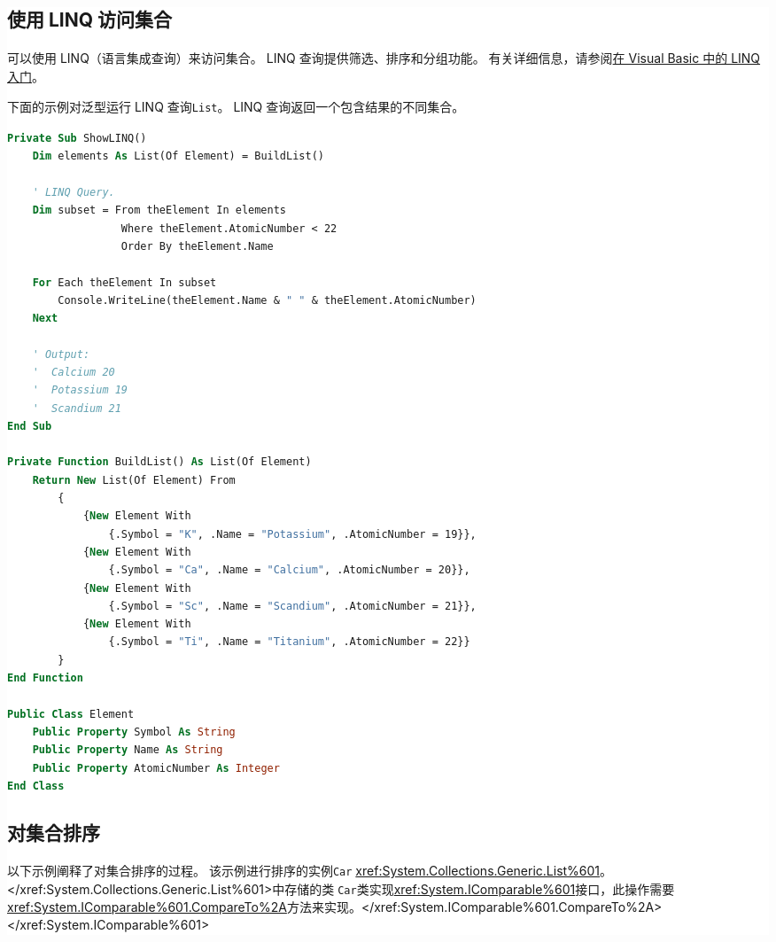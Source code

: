 <a name="BKMK_LINQ"></a> 
##  <a name="using-linq-to-access-a-collection"></a>使用 LINQ 访问集合  
 可以使用 LINQ（语言集成查询）来访问集合。 LINQ 查询提供筛选、排序和分组功能。 有关详细信息，请参阅[在 Visual Basic 中的 LINQ 入门](../../../visual-basic/programming-guide/concepts/linq/getting-started-with-linq.md)。  
  
 下面的示例对泛型运行 LINQ 查询`List`。 LINQ 查询返回一个包含结果的不同集合。  
  
```vb  
Private Sub ShowLINQ()  
    Dim elements As List(Of Element) = BuildList()  
  
    ' LINQ Query.  
    Dim subset = From theElement In elements  
                  Where theElement.AtomicNumber < 22  
                  Order By theElement.Name  
  
    For Each theElement In subset  
        Console.WriteLine(theElement.Name & " " & theElement.AtomicNumber)  
    Next  
  
    ' Output:  
    '  Calcium 20  
    '  Potassium 19  
    '  Scandium 21  
End Sub  
  
Private Function BuildList() As List(Of Element)  
    Return New List(Of Element) From  
        {  
            {New Element With  
                {.Symbol = "K", .Name = "Potassium", .AtomicNumber = 19}},  
            {New Element With  
                {.Symbol = "Ca", .Name = "Calcium", .AtomicNumber = 20}},  
            {New Element With  
                {.Symbol = "Sc", .Name = "Scandium", .AtomicNumber = 21}},  
            {New Element With  
                {.Symbol = "Ti", .Name = "Titanium", .AtomicNumber = 22}}  
        }  
End Function  
  
Public Class Element  
    Public Property Symbol As String  
    Public Property Name As String  
    Public Property AtomicNumber As Integer  
End Class  
```  
  
 <a name="BKMK_Sorting"></a> 
## <a name="sorting-a-collection"></a>对集合排序  
 以下示例阐释了对集合排序的过程。 该示例进行排序的实例`Car` <xref:System.Collections.Generic.List%601>。</xref:System.Collections.Generic.List%601>中存储的类 `Car`类实现<xref:System.IComparable%601>接口，此操作需要<xref:System.IComparable%601.CompareTo%2A>方法来实现。</xref:System.IComparable%601.CompareTo%2A> </xref:System.IComparable%601>  
  